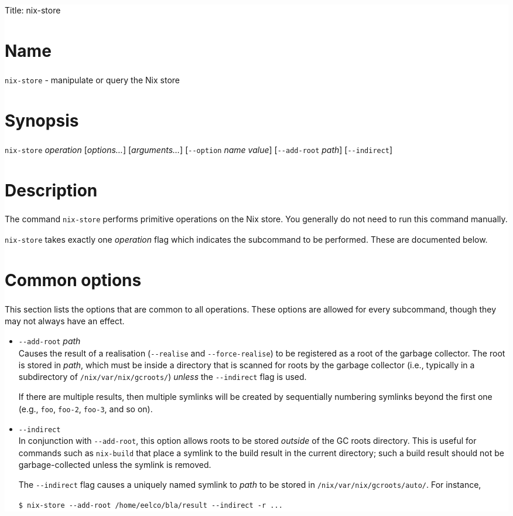 Title: nix-store

# Name

`nix-store` - manipulate or query the Nix store

# Synopsis

`nix-store` *operation* [*options…*] [*arguments…*]
  [`--option` *name* *value*]
  [`--add-root` *path*]
  [`--indirect`]

# Description

The command `nix-store` performs primitive operations on the Nix store.
You generally do not need to run this command manually.

`nix-store` takes exactly one *operation* flag which indicates the
subcommand to be performed. These are documented below.

# Common options

This section lists the options that are common to all operations. These
options are allowed for every subcommand, though they may not always
have an effect.

  - `--add-root` *path*  
    Causes the result of a realisation (`--realise` and
    `--force-realise`) to be registered as a root of the garbage
    collector. The root is stored in *path*, which must be inside a
    directory that is scanned for roots by the garbage collector
    (i.e., typically in a subdirectory of `/nix/var/nix/gcroots/`)
    *unless* the `--indirect` flag is used.

    If there are multiple results, then multiple symlinks will be
    created by sequentially numbering symlinks beyond the first one
    (e.g., `foo`, `foo-2`, `foo-3`, and so on).

  - `--indirect`  
    In conjunction with `--add-root`, this option allows roots to be
    stored *outside* of the GC roots directory. This is useful for
    commands such as `nix-build` that place a symlink to the build
    result in the current directory; such a build result should not be
    garbage-collected unless the symlink is removed.

    The `--indirect` flag causes a uniquely named symlink to *path* to
    be stored in `/nix/var/nix/gcroots/auto/`. For instance,

        $ nix-store --add-root /home/eelco/bla/result --indirect -r ...
